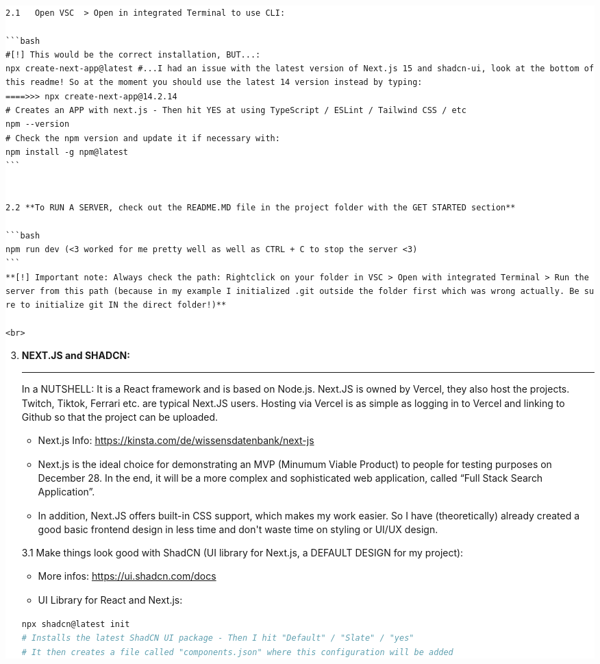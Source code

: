   

    2.1   Open VSC  > Open in integrated Terminal to use CLI:

    ```bash
    #[!] This would be the correct installation, BUT...:
    npx create-next-app@latest #...I had an issue with the latest version of Next.js 15 and shadcn-ui, look at the bottom of this readme! So at the moment you should use the latest 14 version instead by typing:
    ====>>> npx create-next-app@14.2.14
    # Creates an APP with next.js - Then hit YES at using TypeScript / ESLint / Tailwind CSS / etc
    npm --version
    # Check the npm version and update it if necessary with:
    npm install -g npm@latest
    ```


    2.2 **To RUN A SERVER, check out the README.MD file in the project folder with the GET STARTED section**

    ```bash
    npm run dev (<3 worked for me pretty well as well as CTRL + C to stop the server <3)
    ```
    **[!] Important note: Always check the path: Rightclick on your folder in VSC > Open with integrated Terminal > Run the server from this path (because in my example I initialized .git outside the folder first which was wrong actually. Be sure to initialize git IN the direct folder!)**

    <br>

3. **NEXT.JS and SHADCN:**
   <hr>

    In a NUTSHELL: It is a React framework and is based on Node.js. Next.JS is owned by Vercel, they also host the projects. Twitch, Tiktok, Ferrari etc. are typical Next.JS users. Hosting via Vercel is as simple as logging in to Vercel and linking to Github so that the project can be uploaded.
    - Next.js Info: https://kinsta.com/de/wissensdatenbank/next-js
  
    -   Next.js is the ideal choice for demonstrating an MVP (Minumum Viable Product) to people for testing purposes on December 28. In the end, it will be a more complex and sophisticated web application, called “Full Stack Search Application”.
    - In addition, Next.JS offers built-in CSS support, which makes my work easier. So I have (theoretically) already created a good basic frontend design in less time and don't waste time on styling or UI/UX design.


  
    3.1   Make things look good with ShadCN (UI library for Next.js, a DEFAULT DESIGN for my project):

    - More infos: https://ui.shadcn.com/docs

    - UI Library for React and Next.js:
    ```bash
    npx shadcn@latest init
    # Installs the latest ShadCN UI package - Then I hit "Default" / "Slate" / "yes"
    # It then creates a file called "components.json" where this configuration will be added
    ```
